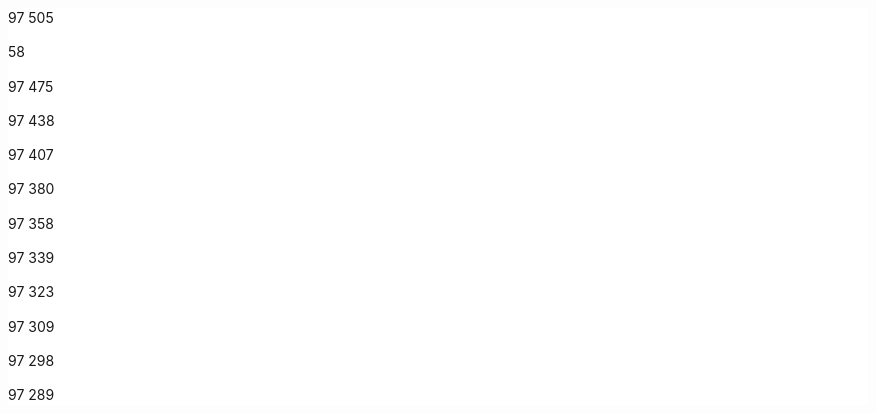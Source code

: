 </td>
      <td width="51">

97 505

</td>
    </tr>
    <tr>
      <td width="51">

58

</td>
      <td width="51">

97 475

</td>
      <td width="51">

97 438

</td>
      <td width="51">

97 407

</td>
      <td width="51">

97 380

</td>
      <td width="51">

97 358

</td>
      <td width="51">

97 339

</td>
      <td width="51">

97 323

</td>
      <td width="51">

97 309

</td>
      <td width="51">

97 298

</td>
      <td width="51">

97 289
